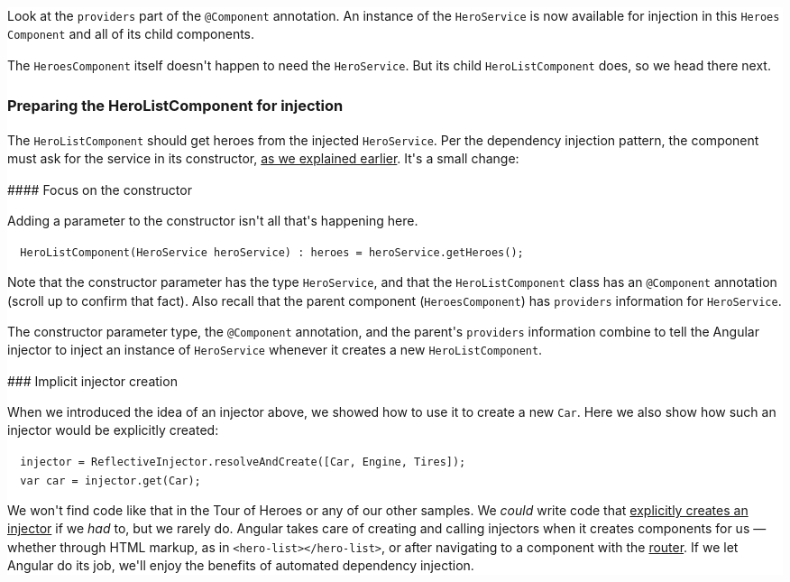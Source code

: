 Look at the `providers` part of the `@Component` annotation.
An instance of the `HeroService` is now available for injection in this `HeroesComponent`
and all of its child components.

The `HeroesComponent` itself doesn't happen to need the `HeroService`.
But its child `HeroListComponent` does, so we head there next.

### Preparing the HeroListComponent for injection

The `HeroListComponent` should get heroes from the injected `HeroService`.
Per the dependency injection pattern, the component must ask for the service in its
constructor, [as we explained earlier](#ctor-injection).
It's a small change:

<code-tabs>
  <?code-pane "lib/src/heroes/hero_list_component_2.dart (with DI)" region=""?>
  <?code-pane "lib/src/heroes/hero_list_component_1.dart (without DI)" region=""?>
</code-tabs>

<div class="l-sub-section" markdown="1">
#### Focus on the constructor

  Adding a parameter to the constructor isn't all that's happening here.

  <?code-excerpt "lib/src/heroes/hero_list_component_2.dart (ctor)"?>
  ```
    HeroListComponent(HeroService heroService) : heroes = heroService.getHeroes();
  ```
  Note that the constructor parameter has the type `HeroService`, and that
  the `HeroListComponent` class has an `@Component` annotation
  (scroll up to confirm that fact).
  Also recall that the parent component (`HeroesComponent`)
  has `providers` information for `HeroService`.

  The constructor parameter type, the `@Component` annotation,
  and the parent's `providers` information combine to tell the
  Angular injector to inject an instance of
  `HeroService` whenever it creates a new `HeroListComponent`.
</div>

<div id="di-metadata"></div>
### Implicit injector creation

When we introduced the idea of an injector above, we showed how to
use it to create a new `Car`. Here we also show how such an injector
would be explicitly created:

<?code-excerpt "lib/src/car/car_injector.dart (injector-create-and-call)"?>
```
  injector = ReflectiveInjector.resolveAndCreate([Car, Engine, Tires]);
  var car = injector.get(Car);
```

We won't find code like that in the Tour of Heroes or any of our other samples.
We *could* write code that [explicitly creates an injector](#explicit-injector) if we *had* to, but we rarely do.
Angular takes care of creating and calling injectors
when it creates components for us &mdash; whether through HTML markup, as in `<hero-list></hero-list>`,
or after navigating to a component with the [router](./router.html).
If we let Angular do its job, we'll enjoy the benefits of automated dependency injection.


[Injectable]: /api/angular2/angular2.core/Injectable-class.html
[Map]: https://api.dartlang.org/stable/dart-core/Map-class.html
[cascade]: {{site.dartlang}}/guides/language/language-tour#cascade